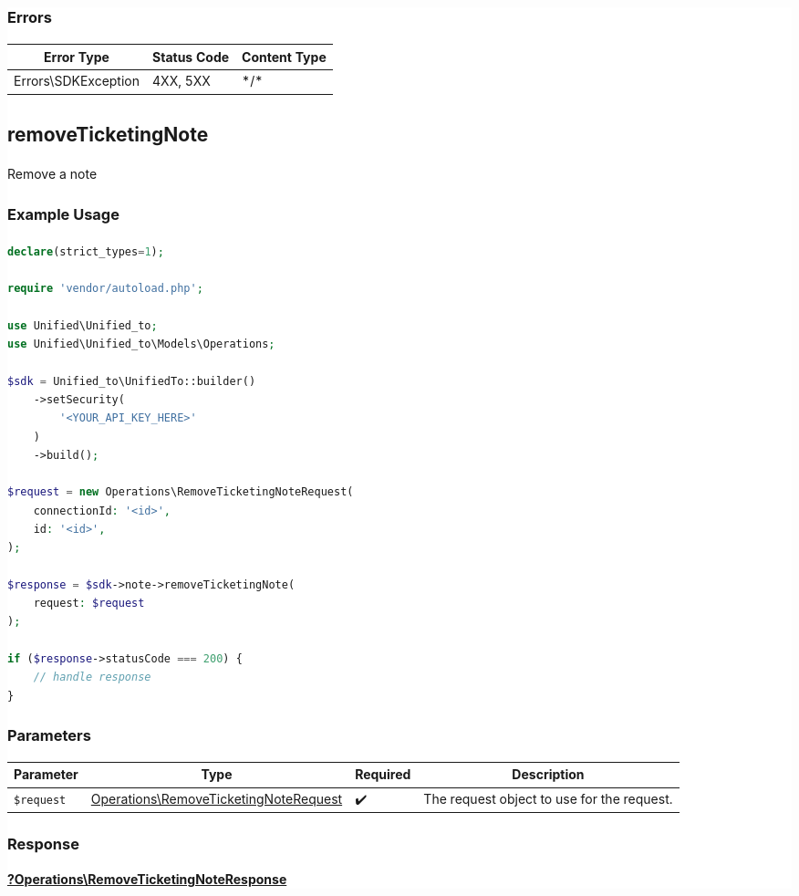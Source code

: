 ### Errors

| Error Type          | Status Code         | Content Type        |
| ------------------- | ------------------- | ------------------- |
| Errors\SDKException | 4XX, 5XX            | \*/\*               |

## removeTicketingNote

Remove a note

### Example Usage

```php
declare(strict_types=1);

require 'vendor/autoload.php';

use Unified\Unified_to;
use Unified\Unified_to\Models\Operations;

$sdk = Unified_to\UnifiedTo::builder()
    ->setSecurity(
        '<YOUR_API_KEY_HERE>'
    )
    ->build();

$request = new Operations\RemoveTicketingNoteRequest(
    connectionId: '<id>',
    id: '<id>',
);

$response = $sdk->note->removeTicketingNote(
    request: $request
);

if ($response->statusCode === 200) {
    // handle response
}
```

### Parameters

| Parameter                                                                                      | Type                                                                                           | Required                                                                                       | Description                                                                                    |
| ---------------------------------------------------------------------------------------------- | ---------------------------------------------------------------------------------------------- | ---------------------------------------------------------------------------------------------- | ---------------------------------------------------------------------------------------------- |
| `$request`                                                                                     | [Operations\RemoveTicketingNoteRequest](../../Models/Operations/RemoveTicketingNoteRequest.md) | :heavy_check_mark:                                                                             | The request object to use for the request.                                                     |

### Response

**[?Operations\RemoveTicketingNoteResponse](../../Models/Operations/RemoveTicketingNoteResponse.md)**

